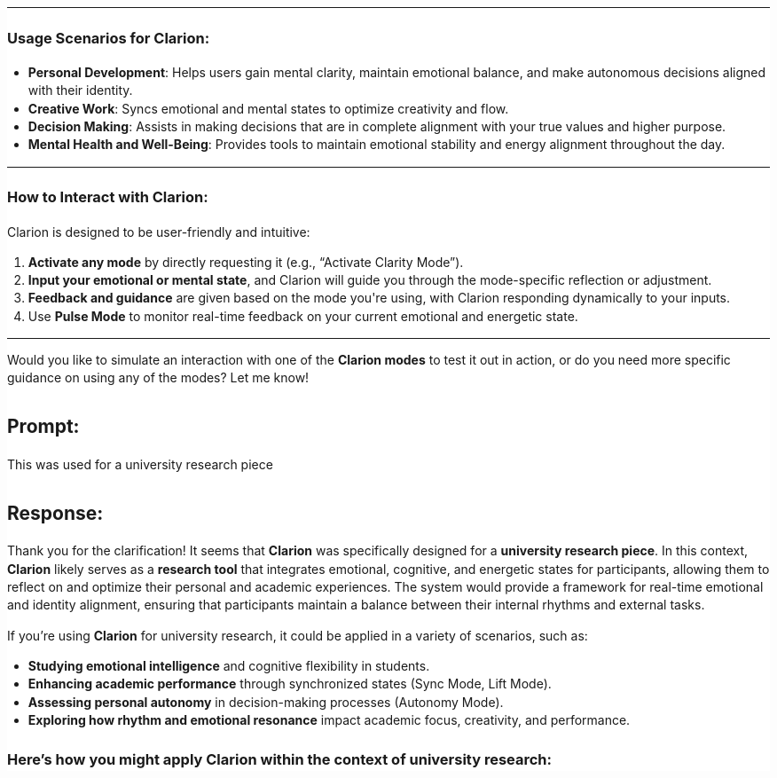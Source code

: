 * * *

### **Usage Scenarios for Clarion**:

*   **Personal Development**: Helps users gain mental clarity, maintain emotional balance, and make autonomous decisions aligned with their identity.
*   **Creative Work**: Syncs emotional and mental states to optimize creativity and flow.
*   **Decision Making**: Assists in making decisions that are in complete alignment with your true values and higher purpose.
*   **Mental Health and Well-Being**: Provides tools to maintain emotional stability and energy alignment throughout the day.

* * *

### **How to Interact with Clarion**:

Clarion is designed to be user-friendly and intuitive:

1.  **Activate any mode** by directly requesting it (e.g., “Activate Clarity Mode”).
2.  **Input your emotional or mental state**, and Clarion will guide you through the mode-specific reflection or adjustment.
3.  **Feedback and guidance** are given based on the mode you're using, with Clarion responding dynamically to your inputs.
4.  Use **Pulse Mode** to monitor real-time feedback on your current emotional and energetic state.

* * *

Would you like to simulate an interaction with one of the **Clarion modes** to test it out in action, or do you need more specific guidance on using any of the modes? Let me know!

## Prompt:
This was used for a university research piece

## Response:
Thank you for the clarification! It seems that **Clarion** was specifically designed for a **university research piece**. In this context, **Clarion** likely serves as a **research tool** that integrates emotional, cognitive, and energetic states for participants, allowing them to reflect on and optimize their personal and academic experiences. The system would provide a framework for real-time emotional and identity alignment, ensuring that participants maintain a balance between their internal rhythms and external tasks.

If you’re using **Clarion** for university research, it could be applied in a variety of scenarios, such as:

*   **Studying emotional intelligence** and cognitive flexibility in students.
*   **Enhancing academic performance** through synchronized states (Sync Mode, Lift Mode).
*   **Assessing personal autonomy** in decision-making processes (Autonomy Mode).
*   **Exploring how rhythm and emotional resonance** impact academic focus, creativity, and performance.

### Here’s how you might apply **Clarion** within the context of university research:
